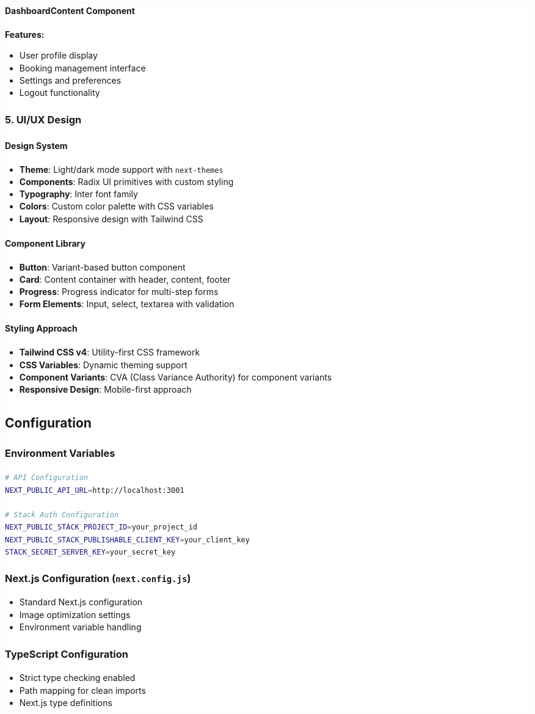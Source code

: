 #### DashboardContent Component
**Features:**
- User profile display
- Booking management interface
- Settings and preferences
- Logout functionality

### 5. UI/UX Design

#### Design System
- **Theme**: Light/dark mode support with `next-themes`
- **Components**: Radix UI primitives with custom styling
- **Typography**: Inter font family
- **Colors**: Custom color palette with CSS variables
- **Layout**: Responsive design with Tailwind CSS

#### Component Library
- **Button**: Variant-based button component
- **Card**: Content container with header, content, footer
- **Progress**: Progress indicator for multi-step forms
- **Form Elements**: Input, select, textarea with validation

#### Styling Approach
- **Tailwind CSS v4**: Utility-first CSS framework
- **CSS Variables**: Dynamic theming support
- **Component Variants**: CVA (Class Variance Authority) for component variants
- **Responsive Design**: Mobile-first approach

## Configuration

### Environment Variables
```bash
# API Configuration
NEXT_PUBLIC_API_URL=http://localhost:3001

# Stack Auth Configuration
NEXT_PUBLIC_STACK_PROJECT_ID=your_project_id
NEXT_PUBLIC_STACK_PUBLISHABLE_CLIENT_KEY=your_client_key
STACK_SECRET_SERVER_KEY=your_secret_key
```

### Next.js Configuration (`next.config.js`)
- Standard Next.js configuration
- Image optimization settings
- Environment variable handling

### TypeScript Configuration
- Strict type checking enabled
- Path mapping for clean imports
- Next.js type definitions
